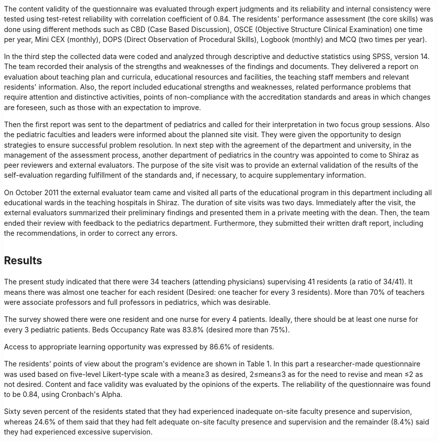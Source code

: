 The content validity of the questionnaire was evaluated through expert judgments and its reliability and internal consistency were tested using test-retest reliability with correlation coefficient of 0.84. The residents' performance assessment (the core skills) was done using different methods such as CBD (Case Based Discussion), OSCE (Objective Structure Clinical Examination) one time per year, Mini CEX (monthly), DOPS (Direct Observation of Procedural Skills), Logbook (monthly) and MCQ (two times per year).

In the third step the collected data were coded and analyzed through descriptive and deductive statistics using SPSS, version 14. The team recorded their analysis of the strengths and weaknesses of the findings and documents. They delivered a report on evaluation about teaching plan and curricula, educational resources and facilities, the teaching staff members and relevant residents' information. Also, the report included educational strengths and weaknesses, related performance problems that require attention and distinctive activities, points of non-compliance with the accreditation standards and areas in which changes are foreseen, such as those with an expectation to improve.

Then the first report was sent to the department of pediatrics and called for their interpretation in two focus group sessions. Also the pediatric faculties and leaders were informed about the planned site visit. They were given the opportunity to design strategies to ensure successful problem resolution. In next step with the agreement of the department and university, in the management of the assessment process, another department of pediatrics in the country was appointed to come to Shiraz as peer reviewers and external evaluators. The purpose of the site visit was to provide an external validation of the results of the self-evaluation regarding fulfillment of the standards and, if necessary, to acquire supplementary information.

On October 2011 the external evaluator team came and visited all parts of the educational program in this department including all educational wards in the teaching hospitals in Shiraz. The duration of site visits was two days. Immediately after the visit, the external evaluators summarized their preliminary findings and presented them in a private meeting with the dean. Then, the team ended their review with feedback to the pediatrics department. Furthermore, they submitted their written draft report, including the recommendations, in order to correct any errors.


## Results

The present study indicated that there were 34 teachers (attending physicians) supervising 41 residents (a ratio of 34/41). It means there was almost one teacher for each resident (Desired: one teacher for every 3 residents). More than 70% of teachers were associate professors and full professors in pediatrics, which was desirable.

The survey showed there were one resident and one nurse for every 4 patients. Ideally, there should be at least one nurse for every 3 pediatric patients. Beds Occupancy Rate was 83.8% (desired more than 75%).

Access to appropriate learning opportunity was expressed by 86.6% of residents.

The residents' points of view about the program's evidence are shown in Table 1. In this part a researcher-made questionnaire was used based on five-level Likert-type scale with a mean≥3 as desired, 2≤mean≤3 as for the need to revise and mean ≤2 as not desired. Content and face validity was evaluated by the opinions of the experts. The reliability of the questionnaire was found to be 0.84, using Cronbach's Alpha.

Sixty seven percent of the residents stated that they had experienced inadequate on-site faculty presence and supervision, whereas 24.6% of them said that they had felt adequate on-site faculty presence and supervision and the remainder (8.4%) said they had experienced excessive supervision.

